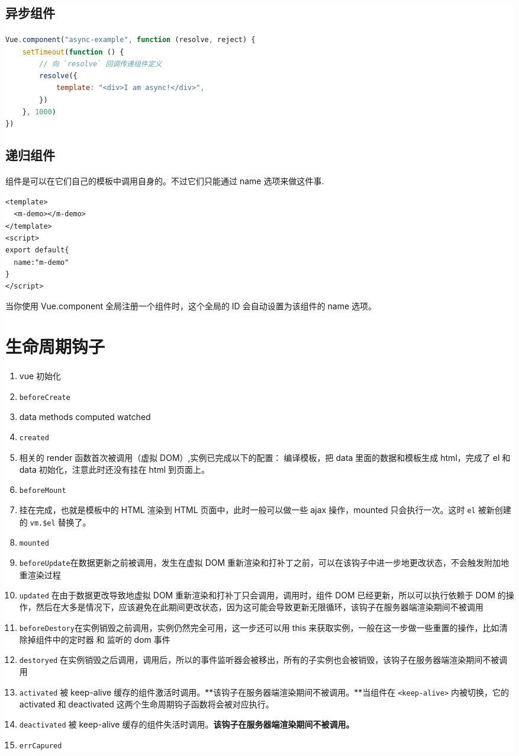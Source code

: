 ## 异步组件

```js
Vue.component("async-example", function (resolve, reject) {
	setTimeout(function () {
		// 向 `resolve` 回调传递组件定义
		resolve({
			template: "<div>I am async!</div>",
		})
	}, 1000)
})
```

## 递归组件

组件是可以在它们自己的模板中调用自身的。不过它们只能通过 name 选项来做这件事.

```Vue
<template>
  <m-demo></m-demo>
</template>
<script>
export default{
  name:"m-demo"
}
</script>
```

当你使用 Vue.component 全局注册一个组件时，这个全局的 ID 会自动设置为该组件的 name 选项。

# 生命周期钩子

1. vue 初始化
2. `beforeCreate`
3. data methods computed watched
4. `created`
5. 相关的 render 函数首次被调用（虚拟 DOM）,实例已完成以下的配置： 编译模板，把 data 里面的数据和模板生成 html，完成了 el 和 data 初始化，注意此时还没有挂在 html 到页面上。
6. `beforeMount`
7. 挂在完成，也就是模板中的 HTML 渲染到 HTML 页面中，此时一般可以做一些 ajax 操作，mounted 只会执行一次。这时 `el` 被新创建的 `vm.$el` 替换了。
8. `mounted`
9. `beforeUpdate`在数据更新之前被调用，发生在虚拟 DOM 重新渲染和打补丁之前，可以在该钩子中进一步地更改状态，不会触发附加地重渲染过程
10. `updated` 在由于数据更改导致地虚拟 DOM 重新渲染和打补丁只会调用，调用时，组件 DOM 已经更新，所以可以执行依赖于 DOM 的操作，然后在大多是情况下，应该避免在此期间更改状态，因为这可能会导致更新无限循环，该钩子在服务器端渲染期间不被调用
11. `beforeDestory`在实例销毁之前调用，实例仍然完全可用，这一步还可以用 this 来获取实例，一般在这一步做一些重置的操作，比如清除掉组件中的定时器 和 监听的 dom 事件
12. `destoryed` 在实例销毁之后调用，调用后，所以的事件监听器会被移出，所有的子实例也会被销毁，该钩子在服务器端渲染期间不被调用

13. `activated` 被 keep-alive 缓存的组件激活时调用。**该钩子在服务器端渲染期间不被调用。**当组件在 `<keep-alive>` 内被切换，它的 activated 和 deactivated 这两个生命周期钩子函数将会被对应执行。
14. `deactivated` 被 keep-alive 缓存的组件失活时调用。**该钩子在服务器端渲染期间不被调用。**
15. `errCapured`
